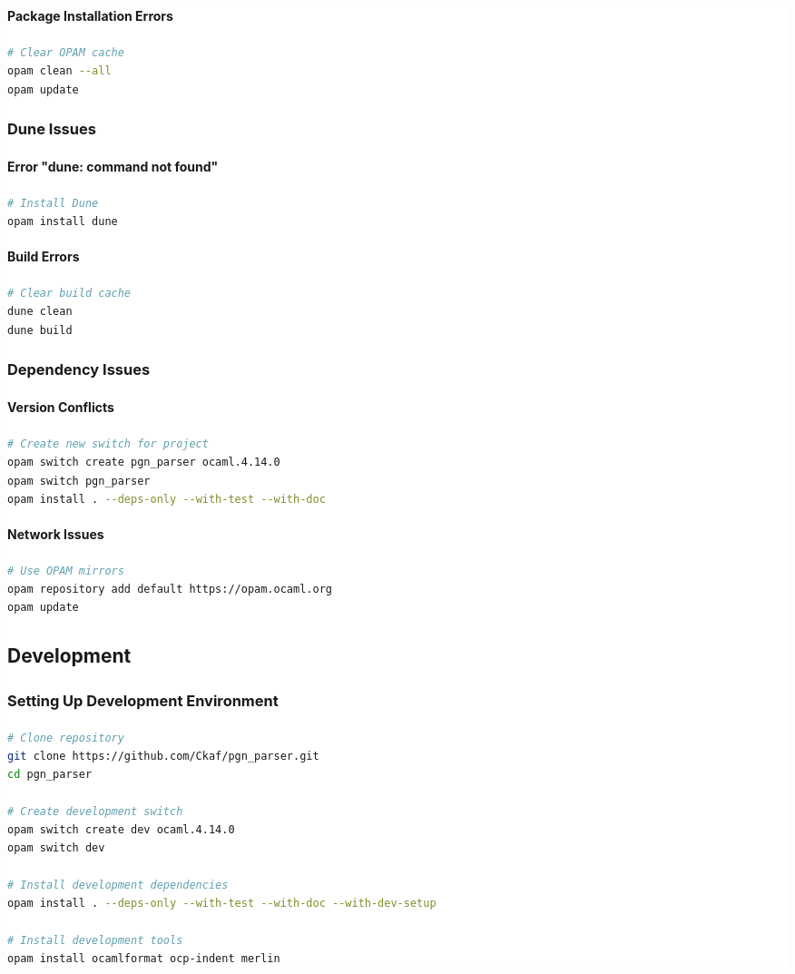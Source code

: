 #### Package Installation Errors
```bash
# Clear OPAM cache
opam clean --all
opam update
```

### Dune Issues

#### Error "dune: command not found"
```bash
# Install Dune
opam install dune
```

#### Build Errors
```bash
# Clear build cache
dune clean
dune build
```

### Dependency Issues

#### Version Conflicts
```bash
# Create new switch for project
opam switch create pgn_parser ocaml.4.14.0
opam switch pgn_parser
opam install . --deps-only --with-test --with-doc
```

#### Network Issues
```bash
# Use OPAM mirrors
opam repository add default https://opam.ocaml.org
opam update
```

## Development

### Setting Up Development Environment

```bash
# Clone repository
git clone https://github.com/Ckaf/pgn_parser.git
cd pgn_parser

# Create development switch
opam switch create dev ocaml.4.14.0
opam switch dev

# Install development dependencies
opam install . --deps-only --with-test --with-doc --with-dev-setup

# Install development tools
opam install ocamlformat ocp-indent merlin
```
